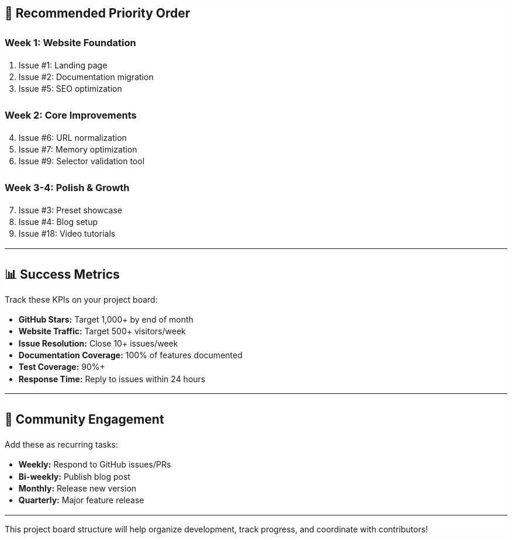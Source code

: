 
## 🚀 Recommended Priority Order

### Week 1: Website Foundation
1. Issue #1: Landing page
2. Issue #2: Documentation migration
3. Issue #5: SEO optimization

### Week 2: Core Improvements
4. Issue #6: URL normalization
5. Issue #7: Memory optimization
6. Issue #9: Selector validation tool

### Week 3-4: Polish & Growth
7. Issue #3: Preset showcase
8. Issue #4: Blog setup
9. Issue #18: Video tutorials

---

## 📊 Success Metrics

Track these KPIs on your project board:

- **GitHub Stars:** Target 1,000+ by end of month
- **Website Traffic:** Target 500+ visitors/week
- **Issue Resolution:** Close 10+ issues/week
- **Documentation Coverage:** 100% of features documented
- **Test Coverage:** 90%+
- **Response Time:** Reply to issues within 24 hours

---

## 🤝 Community Engagement

Add these as recurring tasks:

- **Weekly:** Respond to GitHub issues/PRs
- **Bi-weekly:** Publish blog post
- **Monthly:** Release new version
- **Quarterly:** Major feature release

---

This project board structure will help organize development, track progress, and coordinate with contributors!

